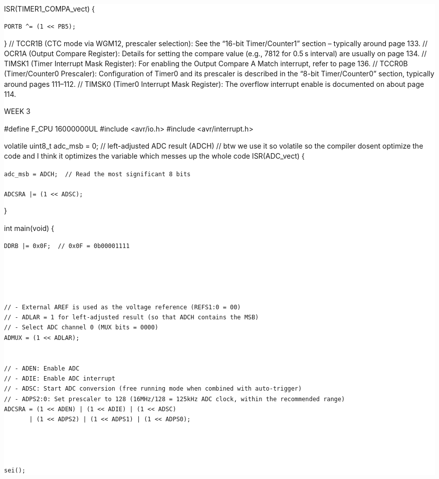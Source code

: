 ISR(TIMER1_COMPA_vect) {
    
    PORTB ^= (1 << PB5);
}
// TCCR1B (CTC mode via WGM12, prescaler selection):
See the “16-bit Timer/Counter1” section – typically around page 133.
// OCR1A (Output Compare Register):
Details for setting the compare value (e.g., 7812 for 0.5 s interval) are usually on page 134.
// TIMSK1 (Timer Interrupt Mask Register):
For enabling the Output Compare A Match interrupt, refer to page 136.
// TCCR0B (Timer/Counter0 Prescaler):
Configuration of Timer0 and its prescaler is described in the “8-bit Timer/Counter0” section, typically around pages 111–112.
// TIMSK0 (Timer0 Interrupt Mask Register):
The overflow interrupt enable is documented on about page 114.


WEEK 3

#define F_CPU 16000000UL
#include <avr/io.h>
#include <avr/interrupt.h>

volatile uint8_t adc_msb = 0;  // left-adjusted ADC result (ADCH)
// btw we use it so volatile so the compiler dosent optimize the code and I think it optimizes the variable which messes up the whole code
ISR(ADC_vect) {
    
    adc_msb = ADCH;  // Read the most significant 8 bits
    
    ADCSRA |= (1 << ADSC);
}

int main(void) {
   
   
    DDRB |= 0x0F;  // 0x0F = 0b00001111


    
    
    
    // - External AREF is used as the voltage reference (REFS1:0 = 00)
    // - ADLAR = 1 for left-adjusted result (so that ADCH contains the MSB)
    // - Select ADC channel 0 (MUX bits = 0000)
    ADMUX = (1 << ADLAR);
    
    
    // - ADEN: Enable ADC
    // - ADIE: Enable ADC interrupt
    // - ADSC: Start ADC conversion (free running mode when combined with auto-trigger)
    // - ADPS2:0: Set prescaler to 128 (16MHz/128 = 125kHz ADC clock, within the recommended range)
    ADCSRA = (1 << ADEN) | (1 << ADIE) | (1 << ADSC)
           | (1 << ADPS2) | (1 << ADPS1) | (1 << ADPS0);
    
    
    
   
    sei();
    